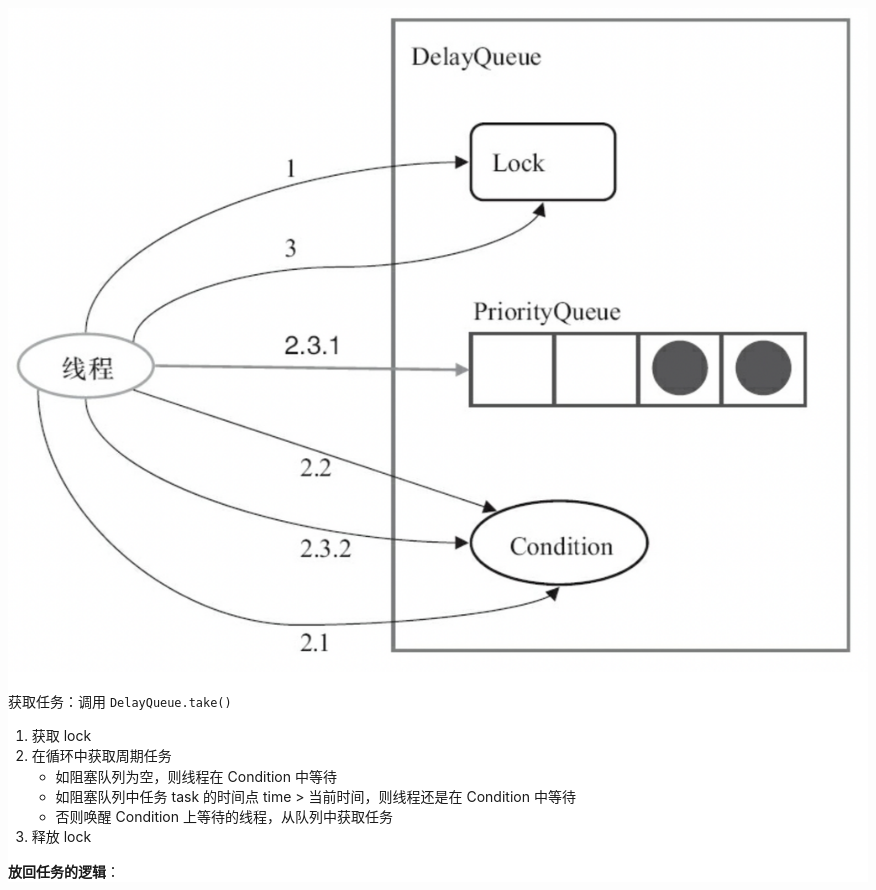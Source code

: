 ![](java-executors/scheduledthreadpoolexecutor-get.png)

获取任务：调用 `DelayQueue.take()`
1. 获取 lock
2. 在循环中获取周期任务
    * 如阻塞队列为空，则线程在 Condition 中等待
    * 如阻塞队列中任务 task 的时间点 time > 当前时间，则线程还是在 Condition 中等待
    * 否则唤醒 Condition 上等待的线程，从队列中获取任务
3. 释放 lock


**放回任务的逻辑**：

